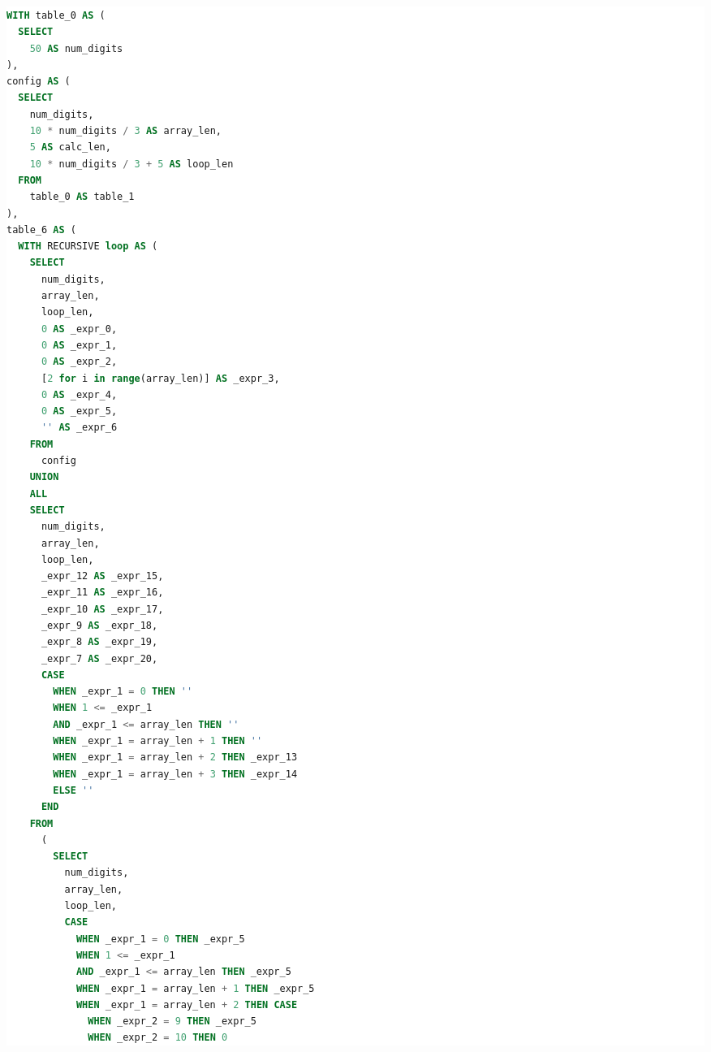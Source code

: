 ```sql
WITH table_0 AS (
  SELECT
    50 AS num_digits
),
config AS (
  SELECT
    num_digits,
    10 * num_digits / 3 AS array_len,
    5 AS calc_len,
    10 * num_digits / 3 + 5 AS loop_len
  FROM
    table_0 AS table_1
),
table_6 AS (
  WITH RECURSIVE loop AS (
    SELECT
      num_digits,
      array_len,
      loop_len,
      0 AS _expr_0,
      0 AS _expr_1,
      0 AS _expr_2,
      [2 for i in range(array_len)] AS _expr_3,
      0 AS _expr_4,
      0 AS _expr_5,
      '' AS _expr_6
    FROM
      config
    UNION
    ALL
    SELECT
      num_digits,
      array_len,
      loop_len,
      _expr_12 AS _expr_15,
      _expr_11 AS _expr_16,
      _expr_10 AS _expr_17,
      _expr_9 AS _expr_18,
      _expr_8 AS _expr_19,
      _expr_7 AS _expr_20,
      CASE
        WHEN _expr_1 = 0 THEN ''
        WHEN 1 <= _expr_1
        AND _expr_1 <= array_len THEN ''
        WHEN _expr_1 = array_len + 1 THEN ''
        WHEN _expr_1 = array_len + 2 THEN _expr_13
        WHEN _expr_1 = array_len + 3 THEN _expr_14
        ELSE ''
      END
    FROM
      (
        SELECT
          num_digits,
          array_len,
          loop_len,
          CASE
            WHEN _expr_1 = 0 THEN _expr_5
            WHEN 1 <= _expr_1
            AND _expr_1 <= array_len THEN _expr_5
            WHEN _expr_1 = array_len + 1 THEN _expr_5
            WHEN _expr_1 = array_len + 2 THEN CASE
              WHEN _expr_2 = 9 THEN _expr_5
              WHEN _expr_2 = 10 THEN 0
```